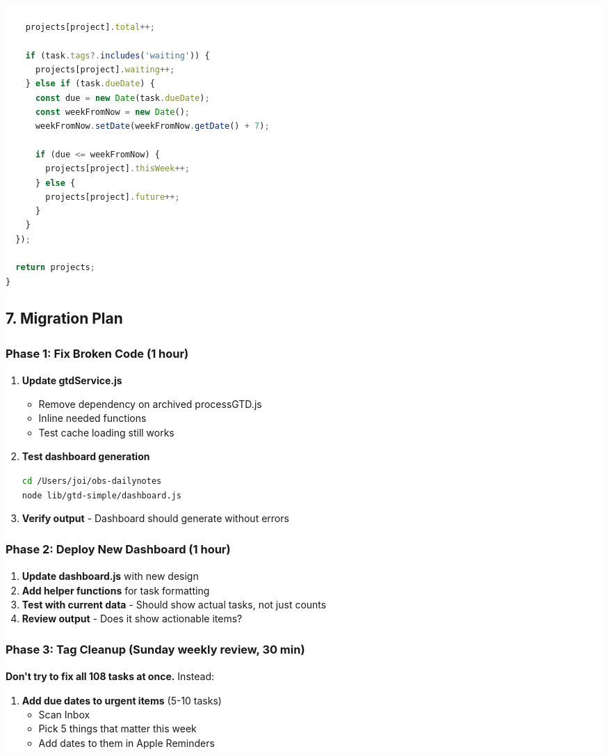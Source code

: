 ```javascript

    projects[project].total++;

    if (task.tags?.includes('waiting')) {
      projects[project].waiting++;
    } else if (task.dueDate) {
      const due = new Date(task.dueDate);
      const weekFromNow = new Date();
      weekFromNow.setDate(weekFromNow.getDate() + 7);

      if (due <= weekFromNow) {
        projects[project].thisWeek++;
      } else {
        projects[project].future++;
      }
    }
  });

  return projects;
}
```

## 7. Migration Plan

### Phase 1: Fix Broken Code (1 hour)

1. **Update gtdService.js**
   - Remove dependency on archived processGTD.js
   - Inline needed functions
   - Test cache loading still works

2. **Test dashboard generation**
   ```bash
   cd /Users/joi/obs-dailynotes
   node lib/gtd-simple/dashboard.js
   ```

3. **Verify output** - Dashboard should generate without errors

### Phase 2: Deploy New Dashboard (1 hour)

1. **Update dashboard.js** with new design
2. **Add helper functions** for task formatting
3. **Test with current data** - Should show actual tasks, not just counts
4. **Review output** - Does it show actionable items?

### Phase 3: Tag Cleanup (Sunday weekly review, 30 min)

**Don't try to fix all 108 tasks at once.** Instead:

1. **Add due dates to urgent items** (5-10 tasks)
   - Scan Inbox
   - Pick 5 things that matter this week
   - Add dates to them in Apple Reminders
